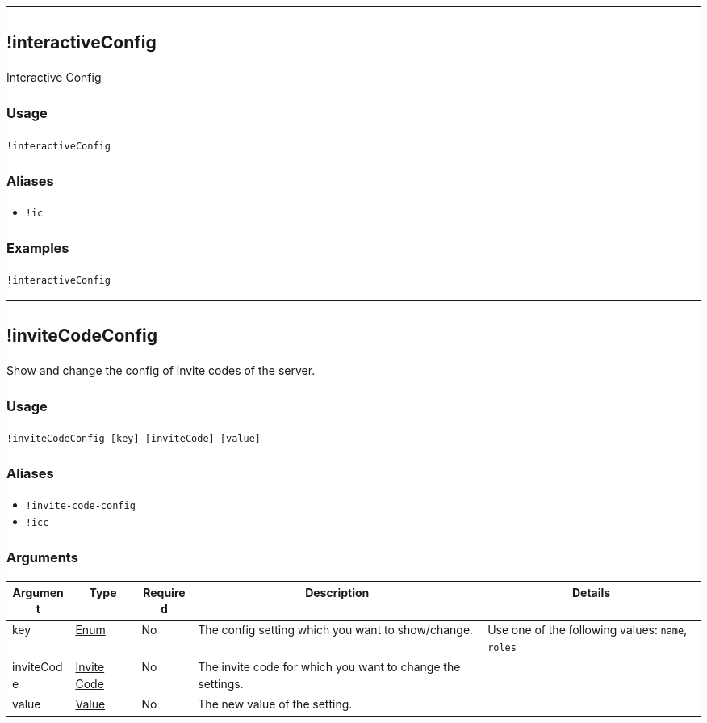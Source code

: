 
<a name='interactiveConfig'></a>

---

## !interactiveConfig

Interactive Config

### Usage

```text
!interactiveConfig 
```

### Aliases

- `!ic`

### Examples

```text
!interactiveConfig
```


<a name='inviteCodeConfig'></a>

---

## !inviteCodeConfig

Show and change the config of invite codes of the server.

### Usage

```text
!inviteCodeConfig [key] [inviteCode] [value] 
```

### Aliases

- `!invite-code-config`
- `!icc`

### Arguments

| Argument | Type | Required | Description | Details |
|---|---|---|---|---|
| key | [Enum](#Enum) | No | The config setting which you want to show/change.| Use one of the following values: `name`, `roles` |
| inviteCode | [Invite Code](#InviteCode) | No | The invite code for which you want to change the settings.|  |
| value | [Value](#Value) | No | The new value of the setting.|  |
